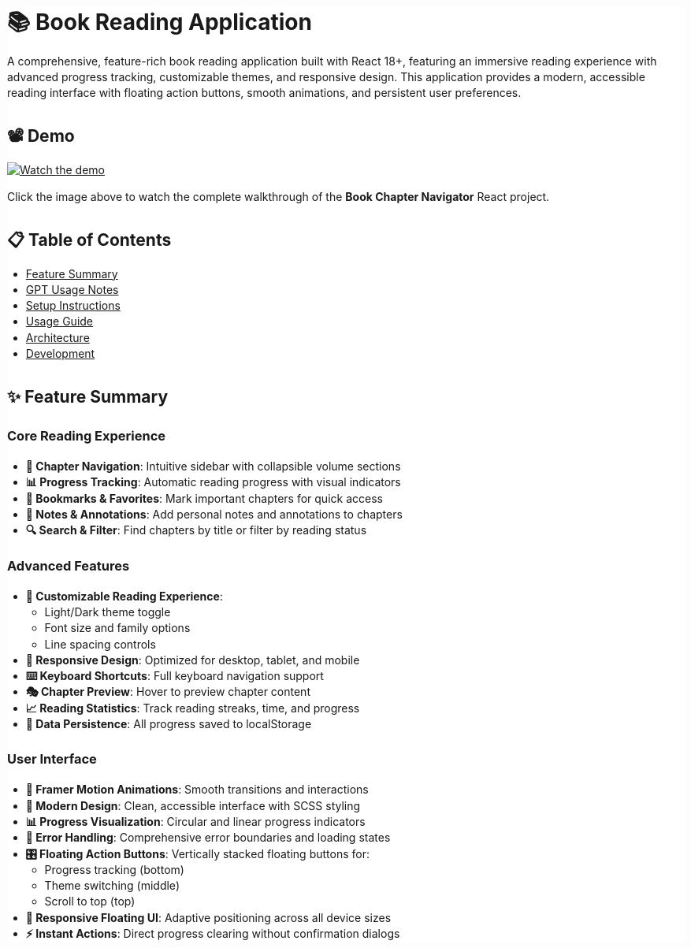 # 📚 Book Reading Application

A comprehensive, feature-rich book reading application built with React 18+, featuring an immersive reading experience with advanced progress tracking, customizable themes, and responsive design. This application provides a modern, accessible reading interface with floating action buttons, smooth animations, and persistent user preferences.

## 📽 Demo

[![Watch the demo](https://img.icons8.com/ios-filled/100/play-button-circled.png)](https://github.com/Anant-Shriramsolutions/Book-Chapter-Navigator/releases/download/v1.0.0/VID-20250618-WA0002.mp4)

Click the image above to watch the complete walkthrough of the **Book Chapter Navigator** React project.


## 📋 Table of Contents
- [Feature Summary](#-feature-summary)
- [GPT Usage Notes](#-gpt-usage-notes)
- [Setup Instructions](#-setup-instructions)
- [Usage Guide](#-usage-guide)
- [Architecture](#-architecture)
- [Development](#-development)

## ✨ Feature Summary

### Core Reading Experience
- **📖 Chapter Navigation**: Intuitive sidebar with collapsible volume sections
- **📊 Progress Tracking**: Automatic reading progress with visual indicators
- **🔖 Bookmarks & Favorites**: Mark important chapters for quick access
- **📝 Notes & Annotations**: Add personal notes and annotations to chapters
- **🔍 Search & Filter**: Find chapters by title or filter by reading status

### Advanced Features
- **🎨 Customizable Reading Experience**:
  - Light/Dark theme toggle
  - Font size and family options
  - Line spacing controls
- **📱 Responsive Design**: Optimized for desktop, tablet, and mobile
- **⌨️ Keyboard Shortcuts**: Full keyboard navigation support
- **🎭 Chapter Preview**: Hover to preview chapter content
- **📈 Reading Statistics**: Track reading streaks, time, and progress
- **💾 Data Persistence**: All progress saved to localStorage

### User Interface
- **🎯 Framer Motion Animations**: Smooth transitions and interactions
- **🎨 Modern Design**: Clean, accessible interface with SCSS styling
- **📊 Progress Visualization**: Circular and linear progress indicators
- **🔄 Error Handling**: Comprehensive error boundaries and loading states
- **🎛️ Floating Action Buttons**: Vertically stacked floating buttons for:
  - Progress tracking (bottom)
  - Theme switching (middle)
  - Scroll to top (top)
- **📱 Responsive Floating UI**: Adaptive positioning across all device sizes
- **⚡ Instant Actions**: Direct progress clearing without confirmation dialogs
